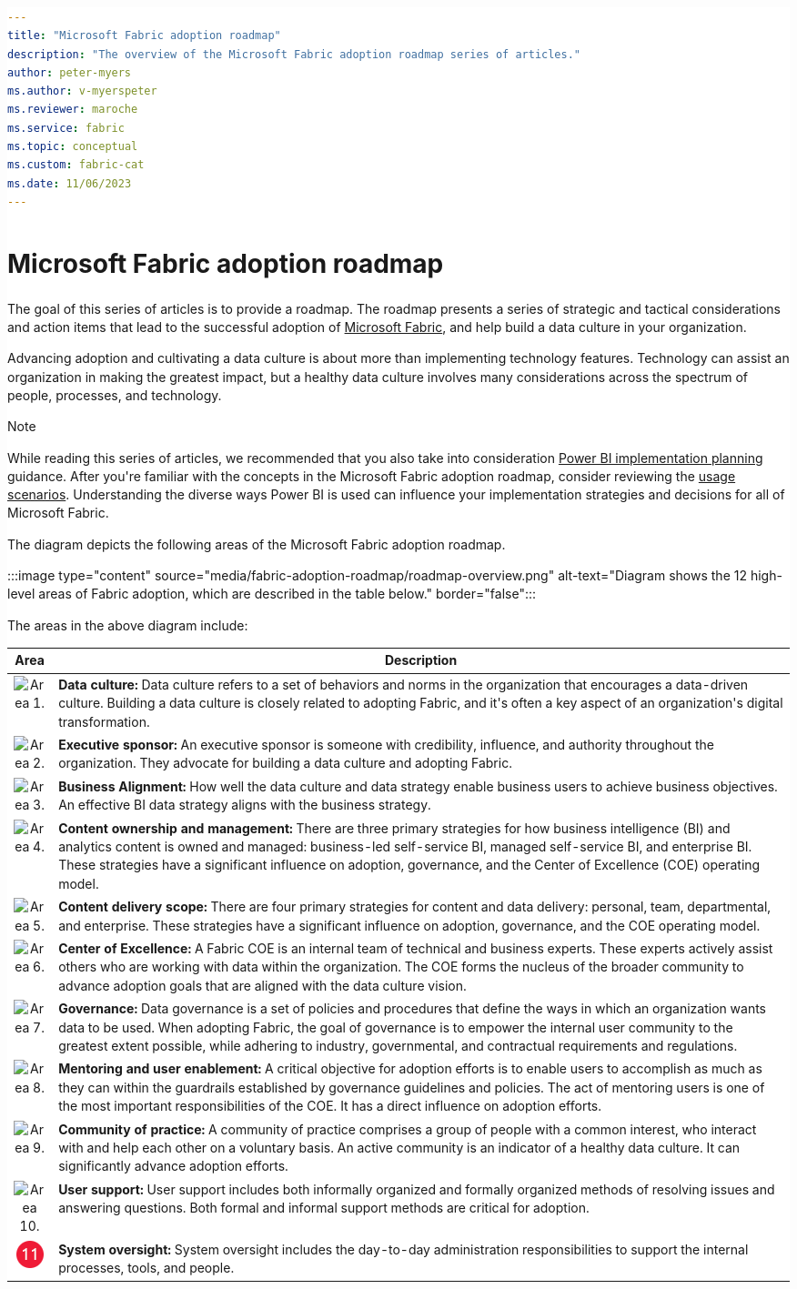 ```yaml
---
title: "Microsoft Fabric adoption roadmap"
description: "The overview of the Microsoft Fabric adoption roadmap series of articles."
author: peter-myers
ms.author: v-myerspeter
ms.reviewer: maroche
ms.service: fabric
ms.topic: conceptual
ms.custom: fabric-cat
ms.date: 11/06/2023
---
```


# Microsoft Fabric adoption roadmap

The goal of this series of articles is to provide a roadmap. The roadmap presents a series of strategic and tactical considerations and action items that lead to the successful adoption of [Microsoft Fabric](/fabric/get-started/microsoft-fabric-overview), and help build a data culture in your organization.

Advancing adoption and cultivating a data culture is about more than implementing technology features. Technology can assist an organization in making the greatest impact, but a healthy data culture involves many considerations across the spectrum of people, processes, and technology.

> [!NOTE]
> While reading this series of articles, we recommended that you also take into consideration [Power BI implementation planning](powerbi-implementation-planning-introduction.md) guidance. After you're familiar with the concepts in the Microsoft Fabric adoption roadmap, consider reviewing the [usage scenarios](powerbi-implementation-planning-usage-scenario-overview.md). Understanding the diverse ways Power BI is used can influence your implementation strategies and decisions for all of Microsoft Fabric.

The diagram depicts the following areas of the Microsoft Fabric adoption roadmap.

:::image type="content" source="media/fabric-adoption-roadmap/roadmap-overview.png" alt-text="Diagram shows the 12 high-level areas of Fabric adoption, which are described in the table below." border="false":::

The areas in the above diagram include:

| **Area** | **Description** |
| :-: | --- |
| ![Area 1.](media/common/icon-01-red-30x30.png) | **Data culture:** Data culture refers to a set of behaviors and norms in the organization that encourages a data-driven culture. Building a data culture is closely related to adopting Fabric, and it's often a key aspect of an organization's digital transformation. |
| ![Area 2.](media/common/icon-02-red-30x30.png) | **Executive sponsor:** An executive sponsor is someone with credibility, influence, and authority throughout the organization. They advocate for building a data culture and adopting Fabric. |
| ![Area 3.](media/common/icon-03-red-30x30.png) | **Business Alignment:** How well the data culture and data strategy enable business users to achieve business objectives. An effective BI data strategy aligns with the business strategy. |
| ![Area 4.](media/common/icon-04-red-30x30.png) | **Content ownership and management:** There are three primary strategies for how business intelligence (BI) and analytics content is owned and managed: business-led self-service BI, managed self-service BI, and enterprise BI. These strategies have a significant influence on adoption, governance, and the Center of Excellence (COE) operating model. |
| ![Area 5.](media/common/icon-05-red-30x30.png) | **Content delivery scope:** There are four primary strategies for content and data delivery: personal, team, departmental, and enterprise. These strategies have a significant influence on adoption, governance, and the COE operating model. |
| ![Area 6.](media/common/icon-06-red-30x30.png) | **Center of Excellence:** A Fabric COE is an internal team of technical and business experts. These experts actively assist others who are working with data within the organization. The COE forms the nucleus of the broader community to advance adoption goals that are aligned with the data culture vision. |
| ![Area 7.](media/common/icon-07-red-30x30.png) | **Governance:** Data governance is a set of policies and procedures that define the ways in which an organization wants data to be used. When adopting Fabric, the goal of governance is to empower the internal user community to the greatest extent possible, while adhering to industry, governmental, and contractual requirements and regulations. |
| ![Area 8.](media/common/icon-08-red-30x30.png) | **Mentoring and user enablement:** A critical objective for adoption efforts is to enable users to accomplish as much as they can within the guardrails established by governance guidelines and policies. The act of mentoring users is one of the most important responsibilities of the COE. It has a direct influence on adoption efforts. |
| ![Area 9.](media/common/icon-09-red-30x30.png) | **Community of practice:** A community of practice comprises a group of people with a common interest, who interact with and help each other on a voluntary basis. An active community is an indicator of a healthy data culture. It can significantly advance adoption efforts. |
| ![Area 10.](media/common/icon-10-red-30x30.png) | **User support:** User support includes both informally organized and formally organized methods of resolving issues and answering questions. Both formal and informal support methods are critical for adoption. |
| ![Area 11.](media/common/icon-11-red-30x30.png) | **System oversight:** System oversight includes the day-to-day administration responsibilities to support the internal processes, tools, and people. |